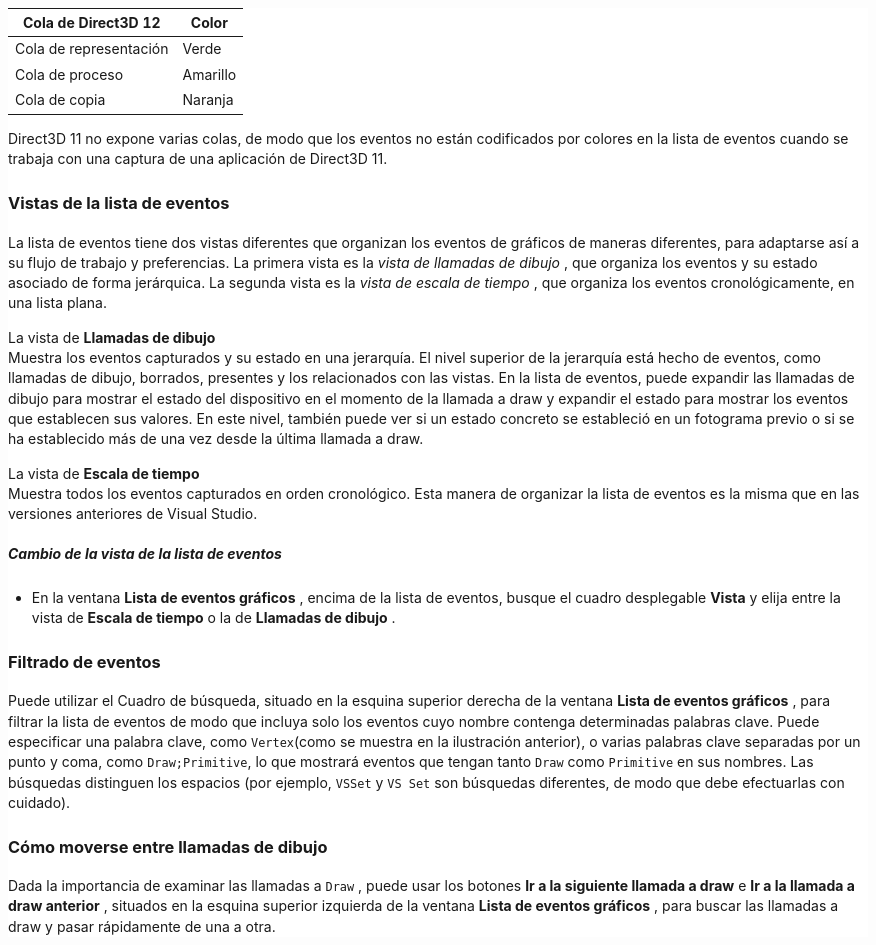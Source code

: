 |Cola de Direct3D 12|Color|  
|-----------------------|-----------|  
|Cola de representación|Verde|  
|Cola de proceso|Amarillo|  
|Cola de copia|Naranja|  
  
 Direct3D 11 no expone varias colas, de modo que los eventos no están codificados por colores en la lista de eventos cuando se trabaja con una captura de una aplicación de Direct3D 11.  
  
### <a name="event-list-views"></a>Vistas de la lista de eventos  
 La lista de eventos tiene dos vistas diferentes que organizan los eventos de gráficos de maneras diferentes, para adaptarse así a su flujo de trabajo y preferencias. La primera vista es la *vista de llamadas de dibujo* , que organiza los eventos y su estado asociado de forma jerárquica. La segunda vista es la *vista de escala de tiempo* , que organiza los eventos cronológicamente, en una lista plana.  
  
 La vista de **Llamadas de dibujo**  
 Muestra los eventos capturados y su estado en una jerarquía. El nivel superior de la jerarquía está hecho de eventos, como llamadas de dibujo, borrados, presentes y los relacionados con las vistas. En la lista de eventos, puede expandir las llamadas de dibujo para mostrar el estado del dispositivo en el momento de la llamada a draw y expandir el estado para mostrar los eventos que establecen sus valores. En este nivel, también puede ver si un estado concreto se estableció en un fotograma previo o si se ha establecido más de una vez desde la última llamada a draw.  
  
 La vista de **Escala de tiempo**  
 Muestra todos los eventos capturados en orden cronológico. Esta manera de organizar la lista de eventos es la misma que en las versiones anteriores de Visual Studio.  
  
##### <a name="to-change-the-event-list-view-mode"></a>Cambio de la vista de la lista de eventos  
  
- En la ventana **Lista de eventos gráficos** , encima de la lista de eventos, busque el cuadro desplegable **Vista** y elija entre la vista de **Escala de tiempo** o la de **Llamadas de dibujo** .  
  
### <a name="filtering-events"></a>Filtrado de eventos  
 Puede utilizar el Cuadro de búsqueda, situado en la esquina superior derecha de la ventana **Lista de eventos gráficos** , para filtrar la lista de eventos de modo que incluya solo los eventos cuyo nombre contenga determinadas palabras clave. Puede especificar una palabra clave, como `Vertex`(como se muestra en la ilustración anterior), o varias palabras clave separadas por un punto y coma, como `Draw;Primitive`, lo que mostrará eventos que tengan tanto `Draw` como `Primitive` en sus nombres. Las búsquedas distinguen los espacios (por ejemplo, `VSSet` y `VS Set` son búsquedas diferentes, de modo que debe efectuarlas con cuidado).  
  
### <a name="moving-between-draw-calls"></a>Cómo moverse entre llamadas de dibujo  
 Dada la importancia de examinar las llamadas a `Draw` , puede usar los botones **Ir a la siguiente llamada a draw** e **Ir a la llamada a draw anterior** , situados en la esquina superior izquierda de la ventana **Lista de eventos gráficos** , para buscar las llamadas a draw y pasar rápidamente de una a otra.  
  